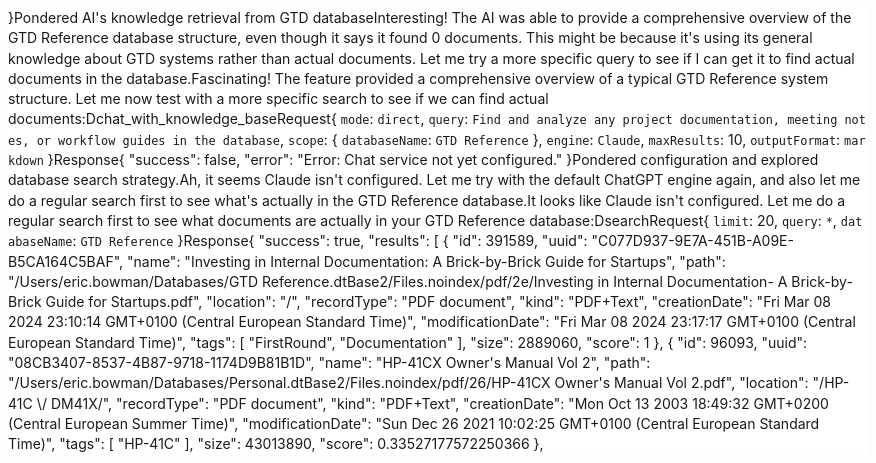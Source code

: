 }Pondered AI's knowledge retrieval from GTD databaseInteresting! The AI was able to provide a comprehensive overview of the GTD Reference database structure, even though it says it found 0 documents. This might be because it's using its general knowledge about GTD systems rather than actual documents. Let me try a more specific query to see if I can get it to find actual documents in the database.Fascinating! The feature provided a comprehensive overview of a typical GTD Reference system structure. Let me now test with a more specific search to see if we can find actual documents:Dchat_with_knowledge_baseRequest{
  `mode`: `direct`,
  `query`: `Find and analyze any project documentation, meeting notes, or workflow guides in the database`,
  `scope`: {
    `databaseName`: `GTD Reference`
  },
  `engine`: `Claude`,
  `maxResults`: 10,
  `outputFormat`: `markdown`
}Response{
  "success": false,
  "error": "Error: Chat service not yet configured."
}Pondered configuration and explored database search strategy.Ah, it seems Claude isn't configured. Let me try with the default ChatGPT engine again, and also let me do a regular search first to see what's actually in the GTD Reference database.It looks like Claude isn't configured. Let me do a regular search first to see what documents are actually in your GTD Reference database:DsearchRequest{
  `limit`: 20,
  `query`: `*`,
  `databaseName`: `GTD Reference`
}Response{
  "success": true,
  "results": [
    {
      "id": 391589,
      "uuid": "C077D937-9E7A-451B-A09E-B5CA164C5BAF",
      "name": "Investing in Internal Documentation: A Brick-by-Brick Guide for Startups",
      "path": "/Users/eric.bowman/Databases/GTD Reference.dtBase2/Files.noindex/pdf/2e/Investing in Internal Documentation- A Brick-by-Brick Guide for Startups.pdf",
      "location": "/",
      "recordType": "PDF document",
      "kind": "PDF+Text",
      "creationDate": "Fri Mar 08 2024 23:10:14 GMT+0100 (Central European Standard Time)",
      "modificationDate": "Fri Mar 08 2024 23:17:17 GMT+0100 (Central European Standard Time)",
      "tags": [
        "FirstRound",
        "Documentation"
      ],
      "size": 2889060,
      "score": 1
    },
    {
      "id": 96093,
      "uuid": "08CB3407-8537-4B87-9718-1174D9B81B1D",
      "name": "HP-41CX Owner's Manual Vol 2",
      "path": "/Users/eric.bowman/Databases/Personal.dtBase2/Files.noindex/pdf/26/HP-41CX Owner's Manual Vol 2.pdf",
      "location": "/HP-41C \\/ DM41X/",
      "recordType": "PDF document",
      "kind": "PDF+Text",
      "creationDate": "Mon Oct 13 2003 18:49:32 GMT+0200 (Central European Summer Time)",
      "modificationDate": "Sun Dec 26 2021 10:02:25 GMT+0100 (Central European Standard Time)",
      "tags": [
        "HP-41C"
      ],
      "size": 43013890,
      "score": 0.33527177572250366
    },